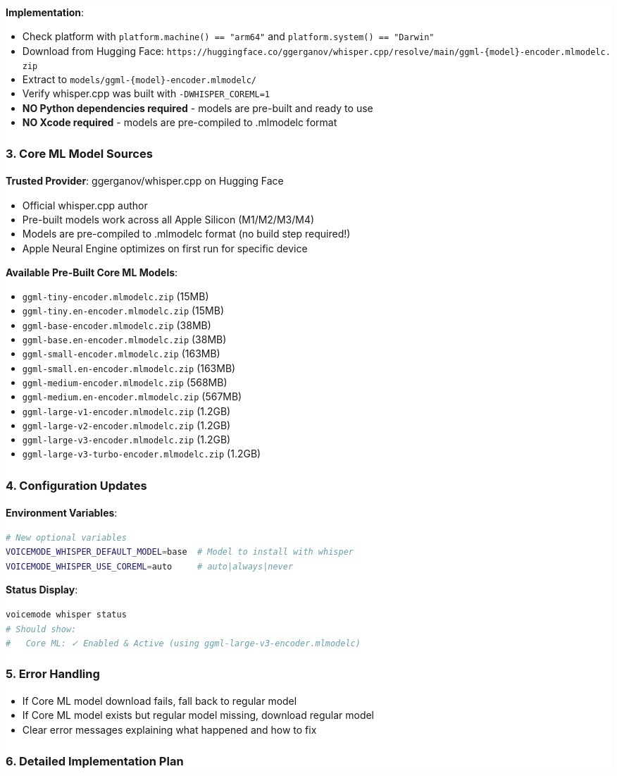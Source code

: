 **Implementation**:
- Check platform with `platform.machine() == "arm64"` and `platform.system() == "Darwin"`
- Download from Hugging Face: `https://huggingface.co/ggerganov/whisper.cpp/resolve/main/ggml-{model}-encoder.mlmodelc.zip`
- Extract to `models/ggml-{model}-encoder.mlmodelc/`
- Verify whisper.cpp was built with `-DWHISPER_COREML=1`
- **NO Python dependencies required** - models are pre-built and ready to use
- **NO Xcode required** - models are pre-compiled to .mlmodelc format

### 3. Core ML Model Sources

**Trusted Provider**: ggerganov/whisper.cpp on Hugging Face
- Official whisper.cpp author
- Pre-built models work across all Apple Silicon (M1/M2/M3/M4)
- Models are pre-compiled to .mlmodelc format (no build step required!)
- Apple Neural Engine optimizes on first run for specific device

**Available Pre-Built Core ML Models**:
- `ggml-tiny-encoder.mlmodelc.zip` (15MB)
- `ggml-tiny.en-encoder.mlmodelc.zip` (15MB)
- `ggml-base-encoder.mlmodelc.zip` (38MB)
- `ggml-base.en-encoder.mlmodelc.zip` (38MB)
- `ggml-small-encoder.mlmodelc.zip` (163MB)
- `ggml-small.en-encoder.mlmodelc.zip` (163MB)
- `ggml-medium-encoder.mlmodelc.zip` (568MB)
- `ggml-medium.en-encoder.mlmodelc.zip` (567MB)
- `ggml-large-v1-encoder.mlmodelc.zip` (1.2GB)
- `ggml-large-v2-encoder.mlmodelc.zip` (1.2GB)
- `ggml-large-v3-encoder.mlmodelc.zip` (1.2GB)
- `ggml-large-v3-turbo-encoder.mlmodelc.zip` (1.2GB)

### 4. Configuration Updates

**Environment Variables**:
```bash
# New optional variables
VOICEMODE_WHISPER_DEFAULT_MODEL=base  # Model to install with whisper
VOICEMODE_WHISPER_USE_COREML=auto     # auto|always|never
```

**Status Display**:
```bash
voicemode whisper status
# Should show:
#   Core ML: ✓ Enabled & Active (using ggml-large-v3-encoder.mlmodelc)
```

### 5. Error Handling

- If Core ML model download fails, fall back to regular model
- If Core ML model exists but regular model missing, download regular model
- Clear error messages explaining what happened and how to fix

### 6. Detailed Implementation Plan
